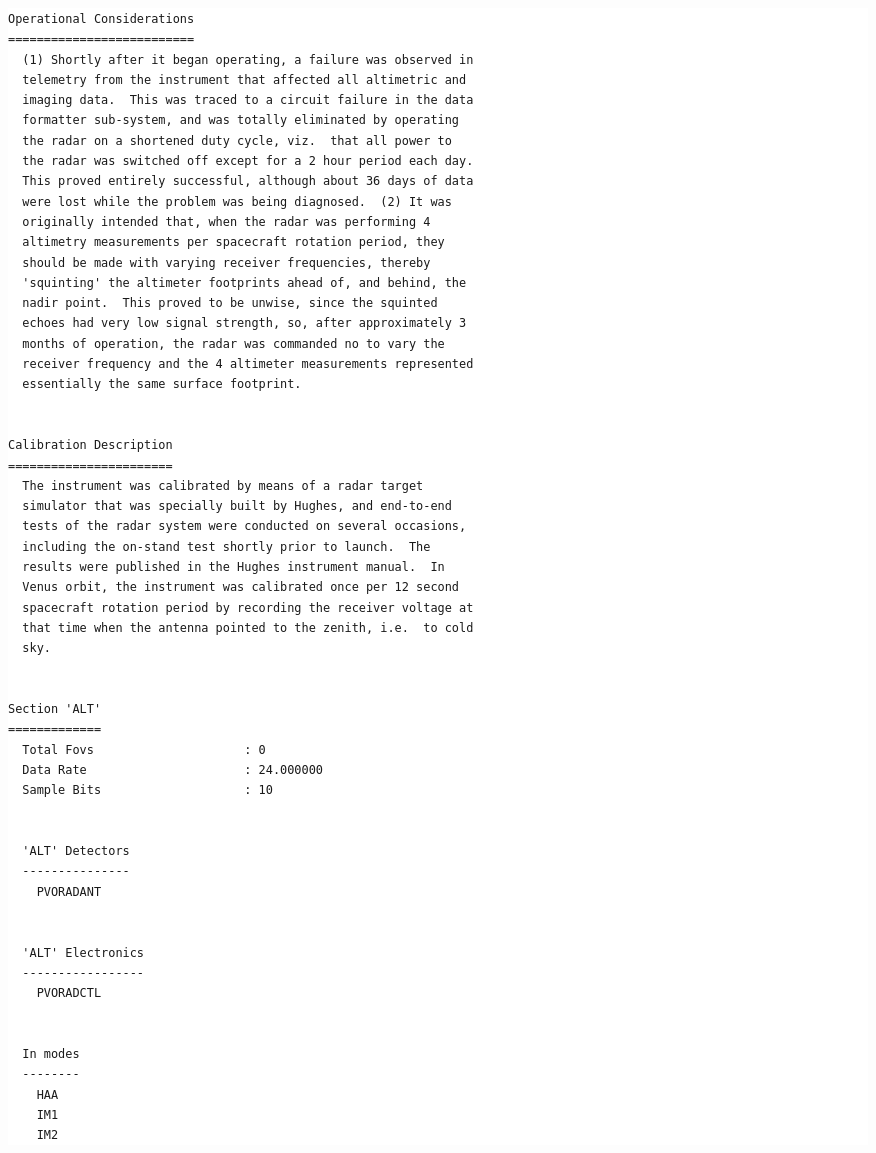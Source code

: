  
 
    Operational Considerations
    ==========================
      (1) Shortly after it began operating, a failure was observed in
      telemetry from the instrument that affected all altimetric and
      imaging data.  This was traced to a circuit failure in the data
      formatter sub-system, and was totally eliminated by operating
      the radar on a shortened duty cycle, viz.  that all power to
      the radar was switched off except for a 2 hour period each day.
      This proved entirely successful, although about 36 days of data
      were lost while the problem was being diagnosed.  (2) It was
      originally intended that, when the radar was performing 4
      altimetry measurements per spacecraft rotation period, they
      should be made with varying receiver frequencies, thereby
      'squinting' the altimeter footprints ahead of, and behind, the
      nadir point.  This proved to be unwise, since the squinted
      echoes had very low signal strength, so, after approximately 3
      months of operation, the radar was commanded no to vary the
      receiver frequency and the 4 altimeter measurements represented
      essentially the same surface footprint.
 
 
    Calibration Description
    =======================
      The instrument was calibrated by means of a radar target
      simulator that was specially built by Hughes, and end-to-end
      tests of the radar system were conducted on several occasions,
      including the on-stand test shortly prior to launch.  The
      results were published in the Hughes instrument manual.  In
      Venus orbit, the instrument was calibrated once per 12 second
      spacecraft rotation period by recording the receiver voltage at
      that time when the antenna pointed to the zenith, i.e.  to cold
      sky.
 
 
    Section 'ALT'
    =============
      Total Fovs                     : 0
      Data Rate                      : 24.000000
      Sample Bits                    : 10
 
 
      'ALT' Detectors
      ---------------
        PVORADANT
 
 
      'ALT' Electronics
      -----------------
        PVORADCTL
 
 
      In modes
      --------
        HAA
        IM1
        IM2
 
